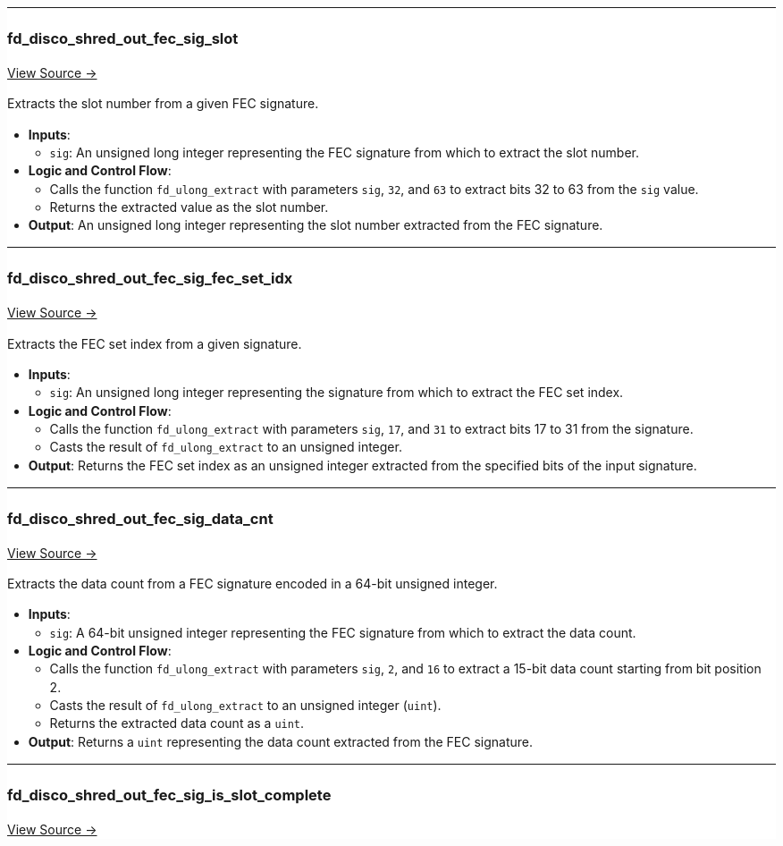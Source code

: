 
---
### fd\_disco\_shred\_out\_fec\_sig\_slot
[View Source →](<../../../../src/disco/fd_disco_base.h#L228>)

Extracts the slot number from a given FEC signature.
- **Inputs**:
    - `sig`: An unsigned long integer representing the FEC signature from which to extract the slot number.
- **Logic and Control Flow**:
    - Calls the function `fd_ulong_extract` with parameters `sig`, `32`, and `63` to extract bits 32 to 63 from the `sig` value.
    - Returns the extracted value as the slot number.
- **Output**: An unsigned long integer representing the slot number extracted from the FEC signature.


---
### fd\_disco\_shred\_out\_fec\_sig\_fec\_set\_idx
[View Source →](<../../../../src/disco/fd_disco_base.h#L229>)

Extracts the FEC set index from a given signature.
- **Inputs**:
    - `sig`: An unsigned long integer representing the signature from which to extract the FEC set index.
- **Logic and Control Flow**:
    - Calls the function `fd_ulong_extract` with parameters `sig`, `17`, and `31` to extract bits 17 to 31 from the signature.
    - Casts the result of `fd_ulong_extract` to an unsigned integer.
- **Output**: Returns the FEC set index as an unsigned integer extracted from the specified bits of the input signature.


---
### fd\_disco\_shred\_out\_fec\_sig\_data\_cnt
[View Source →](<../../../../src/disco/fd_disco_base.h#L230>)

Extracts the data count from a FEC signature encoded in a 64-bit unsigned integer.
- **Inputs**:
    - `sig`: A 64-bit unsigned integer representing the FEC signature from which to extract the data count.
- **Logic and Control Flow**:
    - Calls the function `fd_ulong_extract` with parameters `sig`, `2`, and `16` to extract a 15-bit data count starting from bit position 2.
    - Casts the result of `fd_ulong_extract` to an unsigned integer (`uint`).
    - Returns the extracted data count as a `uint`.
- **Output**: Returns a `uint` representing the data count extracted from the FEC signature.


---
### fd\_disco\_shred\_out\_fec\_sig\_is\_slot\_complete
[View Source →](<../../../../src/disco/fd_disco_base.h#L231>)
